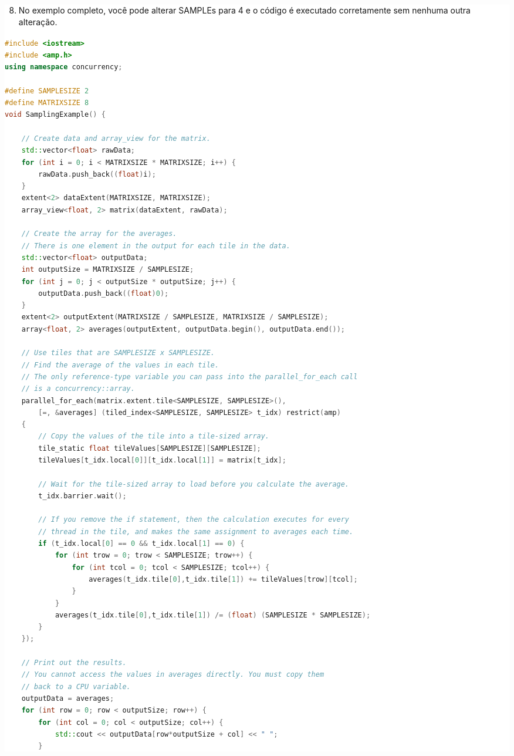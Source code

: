 8. No exemplo completo, você pode alterar SAMPLEs para 4 e o código é executado corretamente sem nenhuma outra alteração.

```cpp
#include <iostream>
#include <amp.h>
using namespace concurrency;

#define SAMPLESIZE 2
#define MATRIXSIZE 8
void SamplingExample() {

    // Create data and array_view for the matrix.
    std::vector<float> rawData;
    for (int i = 0; i < MATRIXSIZE * MATRIXSIZE; i++) {
        rawData.push_back((float)i);
    }
    extent<2> dataExtent(MATRIXSIZE, MATRIXSIZE);
    array_view<float, 2> matrix(dataExtent, rawData);

    // Create the array for the averages.
    // There is one element in the output for each tile in the data.
    std::vector<float> outputData;
    int outputSize = MATRIXSIZE / SAMPLESIZE;
    for (int j = 0; j < outputSize * outputSize; j++) {
        outputData.push_back((float)0);
    }
    extent<2> outputExtent(MATRIXSIZE / SAMPLESIZE, MATRIXSIZE / SAMPLESIZE);
    array<float, 2> averages(outputExtent, outputData.begin(), outputData.end());

    // Use tiles that are SAMPLESIZE x SAMPLESIZE.
    // Find the average of the values in each tile.
    // The only reference-type variable you can pass into the parallel_for_each call
    // is a concurrency::array.
    parallel_for_each(matrix.extent.tile<SAMPLESIZE, SAMPLESIZE>(),
        [=, &averages] (tiled_index<SAMPLESIZE, SAMPLESIZE> t_idx) restrict(amp)
    {
        // Copy the values of the tile into a tile-sized array.
        tile_static float tileValues[SAMPLESIZE][SAMPLESIZE];
        tileValues[t_idx.local[0]][t_idx.local[1]] = matrix[t_idx];

        // Wait for the tile-sized array to load before you calculate the average.
        t_idx.barrier.wait();

        // If you remove the if statement, then the calculation executes for every
        // thread in the tile, and makes the same assignment to averages each time.
        if (t_idx.local[0] == 0 && t_idx.local[1] == 0) {
            for (int trow = 0; trow < SAMPLESIZE; trow++) {
                for (int tcol = 0; tcol < SAMPLESIZE; tcol++) {
                    averages(t_idx.tile[0],t_idx.tile[1]) += tileValues[trow][tcol];
                }
            }
            averages(t_idx.tile[0],t_idx.tile[1]) /= (float) (SAMPLESIZE * SAMPLESIZE);
        }
    });

    // Print out the results.
    // You cannot access the values in averages directly. You must copy them
    // back to a CPU variable.
    outputData = averages;
    for (int row = 0; row < outputSize; row++) {
        for (int col = 0; col < outputSize; col++) {
            std::cout << outputData[row*outputSize + col] << " ";
        }
```